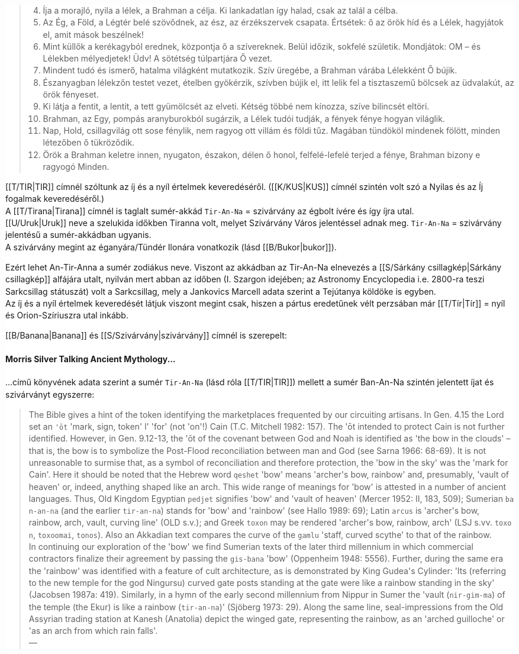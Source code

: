 > 4) Íja a morajló, nyila a lélek, a Brahman a célja. Ki lankadatlan így halad, csak az talál a célba.  
> 5) Az Ég, a Föld, a Légtér belé szövődnek, az ész, az érzékszervek csapata. Értsétek: ő az örök híd és a Lélek, hagyjátok el, amit mások beszélnek!  
> 6) Mint küllők a kerékagyból erednek, központja ő a szívereknek. Belül időzik, sokfelé születik. Mondjátok: OM – és Lélekben mélyedjetek! Üdv! A sötétség túlpartjára Ő vezet.  
> 7) Mindent tudó és ismerő, hatalma világként mutatkozik. Szív üregébe, a Brahman várába Lélekként Ő bújik.  
> 8) Észanyagban lélekzőn testet vezet, ételben gyökérzik, szívben bújik el, itt lelik fel a tisztaszemű bölcsek az üdvalakút, az örök fényeset.  
> 9) Ki látja a fentit, a lentit, a tett gyümölcsét az elveti. Kétség többé nem kínozza, szíve bilincsét eltöri.  
> 10) Brahman, az Egy, pompás aranyburokból sugárzik, a Lélek tudói tudják, a fények fénye hogyan világlik.  
> 11) Nap, Hold, csillagvilág ott sose fénylik, nem ragyog ott villám és földi tűz. Magában tündököl mindenek fölött, minden létezőben ő tükröződik.  
> 12) Örök a Brahman keletre innen, nyugaton, északon, délen ő honol, felfelé-lefelé terjed a fénye, Brahman bizony e ragyogó Minden.  

[[T/TIR\|TIR]] címnél szóltunk az íj és a nyíl értelmek keveredéséről. ([[K/KUS\|KUS]] címnél szintén volt szó a Nyilas és az Íj fogalmak keveredéséről.)  
A [[T/Tirana\|Tirana]] címnél is taglalt sumér-akkád `Tir-An-Na` = szivárvány az égbolt ívére és így íjra utal.  
[[U/Uruk\|Uruk]] neve a szelukida időkben Tiranna volt, melyet Szivárvány Város jelentéssel adnak meg. `Tir-An-Na` = szivárvány jelentésű a sumér-akkádban ugyanis.  
A szivárvány megint az éganyára/Tündér Ilonára vonatkozik (lásd [[B/Bukor\|bukor]]).  

Ezért lehet An-Tir-Anna a sumér zodiákus neve. Viszont az akkádban az Tir-An-Na elnevezés a [[S/Sárkány csillagkép\|Sárkány csillagkép]] alfájára utalt, nyilván mert abban az időben (I. Szargon idejében; az Astronomy Encyclopedia i.e. 2800-ra teszi Sarkcsillag státuszát) volt a Sarkcsillag, mely a Jankovics Marcell adata szerint a Tejútanya köldöke is egyben.  
Az íj és a nyíl értelmek keveredését látjuk viszont megint csak, hiszen a pártus eredetűnek vélt perzsában már [[T/Tír\|Tír]] = nyíl és Orion-Szíriuszra utal inkább.  

[[B/Banana\|Banana]] és [[S/Szivárvány\|szivárvány]] címnél is szerepelt:  

#### Morris Silver Talking Ancient Mythology...  

...című könyvének adata szerint a sumér `Tir-An-Na` (lásd róla [[T/TIR\|TIR]]) mellett a sumér Ban-An-Na szintén jelentett íjat és szivárványt egyszerre:  
> The Bible gives a hint of the token identifying the marketplaces frequented by our circuiting artisans. In Gen. 4.15 the Lord set an `'ōt` 'mark, sign, token' l' 'for' (not 'on'!) Cain (T.C. Mitchell 1982: 157). The 'ōt intended to protect Cain is not further identified. However, in Gen. 9.12-13, the 'ōt of the covenant between God and Noah is identified as 'the bow in the clouds' – that is, the bow is to symbolize the Post-Flood reconciliation between man and God (see Sarna 1966: 68-69). It is not unreasonable to surmise that, as a symbol of reconciliation and therefore protection, the 'bow in the sky' was the 'mark for Cain'. Here it should be noted that the Hebrew word `qeshet` 'bow' means 'archer's bow, rainbow' and, presumably, 'vault of heaven' or, indeed, anything shaped like an arch. This wide range of meanings for 'bow' is attested in a number of ancient languages. Thus, Old Kingdom Egyptian `pedjet` signifies 'bow' and 'vault of heaven' (Mercer 1952: II, 183, 509); Sumerian `ban-an-na` (and the earlier `tir-an-na`) stands for 'bow' and 'rainbow' (see Hallo 1989: 69); Latin `arcus` is 'archer's bow, rainbow, arch, vault, curving line' (OLD s.v.); and Greek `toxon` may be rendered 'archer's bow, rainbow, arch' (LSJ s.vv. `toxon`, `toxoomai`, `tonos`). Also an Akkadian text compares the curve of the `gamlu` 'staff, curved scythe' to that of the rainbow.  
> In continuing our exploration of the 'bow' we find Sumerian texts of the later third millennium in which commercial contractors finalize their agreement by passing the `gis-bana` 'bow' (Oppenheim 1948: 5556). Further, during the same era the 'rainbow' was identified with a feature of cult architecture, as is demonstrated by King Gudea's Cylinder: 'Its (referring to the new temple for the god Ningursu) curved gate posts standing at the gate were like a rainbow standing in the sky' (Jacobsen 1987a: 419). Similarly, in a hymn of the early second millennium from Nippur in Sumer the 'vault (`nir-gim-ma`) of the temple (the Ekur) is like a rainbow (`tir-an-na`)' (Sjöberg 1973: 29). Along the same line, seal-impressions from the Old Assyrian trading station at Kanesh (Anatolia) depict the winged gate, representing the rainbow, as an 'arched guilloche' or 'as an arch from which rain falls'.  
> —  